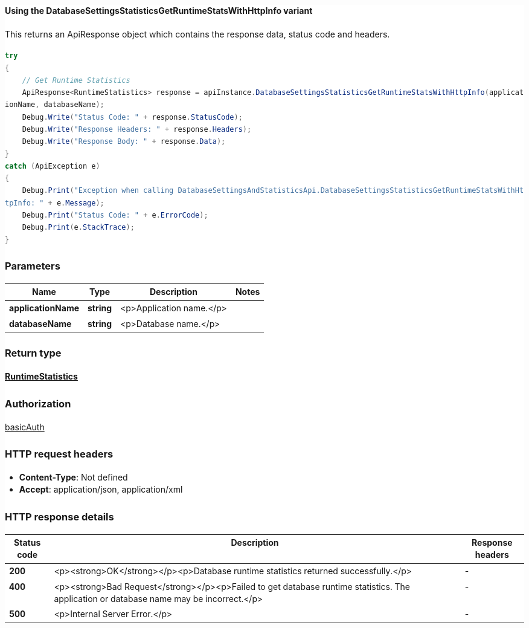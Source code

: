 #### Using the DatabaseSettingsStatisticsGetRuntimeStatsWithHttpInfo variant
This returns an ApiResponse object which contains the response data, status code and headers.

```csharp
try
{
    // Get Runtime Statistics
    ApiResponse<RuntimeStatistics> response = apiInstance.DatabaseSettingsStatisticsGetRuntimeStatsWithHttpInfo(applicationName, databaseName);
    Debug.Write("Status Code: " + response.StatusCode);
    Debug.Write("Response Headers: " + response.Headers);
    Debug.Write("Response Body: " + response.Data);
}
catch (ApiException e)
{
    Debug.Print("Exception when calling DatabaseSettingsAndStatisticsApi.DatabaseSettingsStatisticsGetRuntimeStatsWithHttpInfo: " + e.Message);
    Debug.Print("Status Code: " + e.ErrorCode);
    Debug.Print(e.StackTrace);
}
```

### Parameters

| Name | Type | Description | Notes |
|------|------|-------------|-------|
| **applicationName** | **string** | &lt;p&gt;Application name.&lt;/p&gt; |  |
| **databaseName** | **string** | &lt;p&gt;Database name.&lt;/p&gt; |  |

### Return type

[**RuntimeStatistics**](RuntimeStatistics.md)

### Authorization

[basicAuth](../README.md#basicAuth)

### HTTP request headers

 - **Content-Type**: Not defined
 - **Accept**: application/json, application/xml


### HTTP response details
| Status code | Description | Response headers |
|-------------|-------------|------------------|
| **200** | &lt;p&gt;&lt;strong&gt;OK&lt;/strong&gt;&lt;/p&gt;&lt;p&gt;Database runtime statistics returned successfully.&lt;/p&gt; |  -  |
| **400** | &lt;p&gt;&lt;strong&gt;Bad Request&lt;/strong&gt;&lt;/p&gt;&lt;p&gt;Failed to get database runtime statistics. The application or database name may be incorrect.&lt;/p&gt; |  -  |
| **500** | &lt;p&gt;Internal Server Error.&lt;/p&gt; |  -  |
